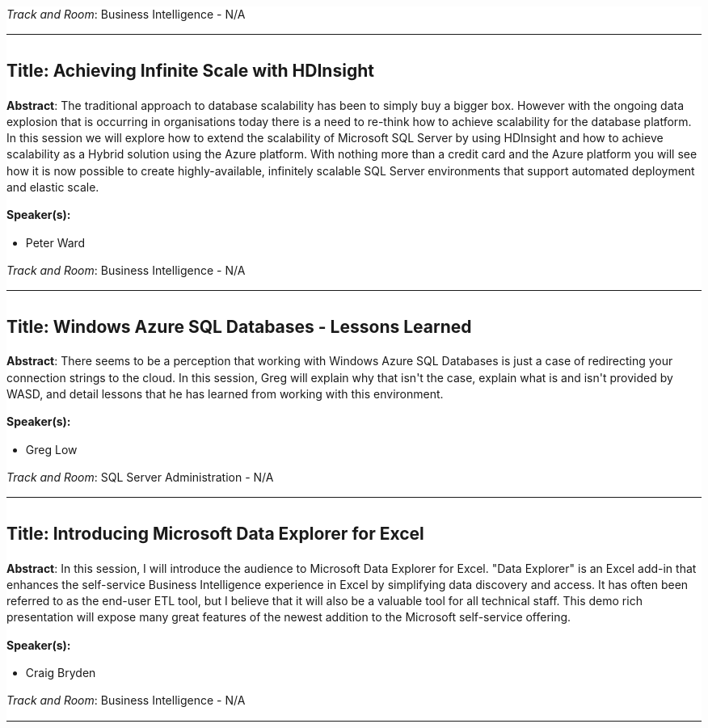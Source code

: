 *Track and Room*: Business Intelligence - N/A
 
----------------------------------------------------------------------------------- 
 
 
## Title: Achieving Infinite Scale with HDInsight
 
**Abstract**:
The traditional approach to database scalability has been to simply buy a bigger box. However with the ongoing data explosion that is occurring in organisations today there is a need to re-think how to achieve scalability for the database platform. In this session we will explore how to extend the scalability of Microsoft SQL Server by using HDInsight and how to achieve scalability as a Hybrid solution using the Azure platform. With nothing more than a credit card and the Azure platform you will see how it is now possible to create highly-available, infinitely scalable SQL Server environments that support automated deployment and elastic scale. 
 
**Speaker(s):**
- Peter Ward
 
*Track and Room*: Business Intelligence - N/A
 
----------------------------------------------------------------------------------- 
 
 
## Title: Windows Azure SQL Databases - Lessons Learned
 
**Abstract**:
There seems to be a perception that working with Windows Azure SQL Databases is just a case of redirecting your connection strings to the cloud. In this session, Greg will explain why that isn't the case, explain what is and isn't provided by WASD, and detail lessons that he has learned from working with this environment.
 
**Speaker(s):**
- Greg Low
 
*Track and Room*: SQL Server  Administration - N/A
 
----------------------------------------------------------------------------------- 
 
 
## Title: Introducing Microsoft Data Explorer for Excel
 
**Abstract**:
In this session, I will introduce the audience to Microsoft Data Explorer for Excel. "Data Explorer" is an Excel add-in that enhances the self-service Business Intelligence experience in Excel by simplifying data discovery and access. It has often been referred to as the end-user ETL tool, but I believe that it will also be a valuable tool for all technical staff. This demo rich presentation will expose many great features of the newest addition to the Microsoft self-service offering.
 
**Speaker(s):**
- Craig Bryden
 
*Track and Room*: Business Intelligence - N/A
 
----------------------------------------------------------------------------------- 
 